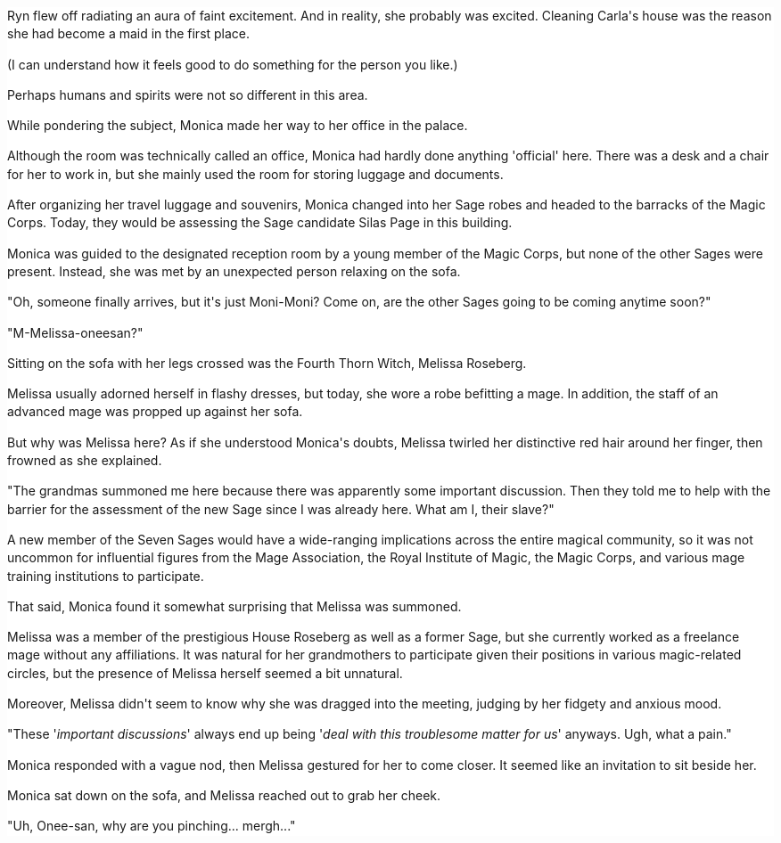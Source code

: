 Ryn flew off radiating an aura of faint excitement. And in reality, she probably was excited. Cleaning Carla's house was the reason she had become a maid in the first place.

(I can understand how it feels good to do something for the person you like.)

Perhaps humans and spirits were not so different in this area.

While pondering the subject, Monica made her way to her office in the palace.

Although the room was technically called an office, Monica had hardly done anything 'official' here. There was a desk and a chair for her to work in, but she mainly used the room for storing luggage and documents.

After organizing her travel luggage and souvenirs, Monica changed into her Sage robes and headed to the barracks of the Magic Corps. Today, they would be assessing the Sage candidate Silas Page in this building.

Monica was guided to the designated reception room by a young member of the Magic Corps, but none of the other Sages were present. Instead, she was met by an unexpected person relaxing on the sofa.

"Oh, someone finally arrives, but it's just Moni-Moni? Come on, are the other Sages going to be coming anytime soon?"

"M-Melissa-oneesan?"

Sitting on the sofa with her legs crossed was the Fourth Thorn Witch, Melissa Roseberg.

Melissa usually adorned herself in flashy dresses, but today, she wore a robe befitting a mage. In addition, the staff of an advanced mage was propped up against her sofa.

But why was Melissa here? As if she understood Monica's doubts, Melissa twirled her distinctive red hair around her finger, then frowned as she explained.

"The grandmas summoned me here because there was apparently some important discussion. Then they told me to help with the barrier for the assessment of the new Sage since I was already here. What am I, their slave?"

A new member of the Seven Sages would have a wide-ranging implications across the entire magical community, so it was not uncommon for influential figures from the Mage Association, the Royal Institute of Magic, the Magic Corps, and various mage training institutions to participate.

That said, Monica found it somewhat surprising that Melissa was summoned.

Melissa was a member of the prestigious House Roseberg as well as a former Sage, but she currently worked as a freelance mage without any affiliations. It was natural for her grandmothers to participate given their positions in various magic-related circles, but the presence of Melissa herself seemed a bit unnatural.

Moreover, Melissa didn't seem to know why she was dragged into the meeting, judging by her fidgety and anxious mood.

"These '*important discussions*' always end up being '*deal with this troublesome matter for us*' anyways. Ugh, what a pain."

Monica responded with a vague nod, then Melissa gestured for her to come closer. It seemed like an invitation to sit beside her.

Monica sat down on the sofa, and Melissa reached out to grab her cheek.

"Uh, Onee-san, why are you pinching... mergh..."
